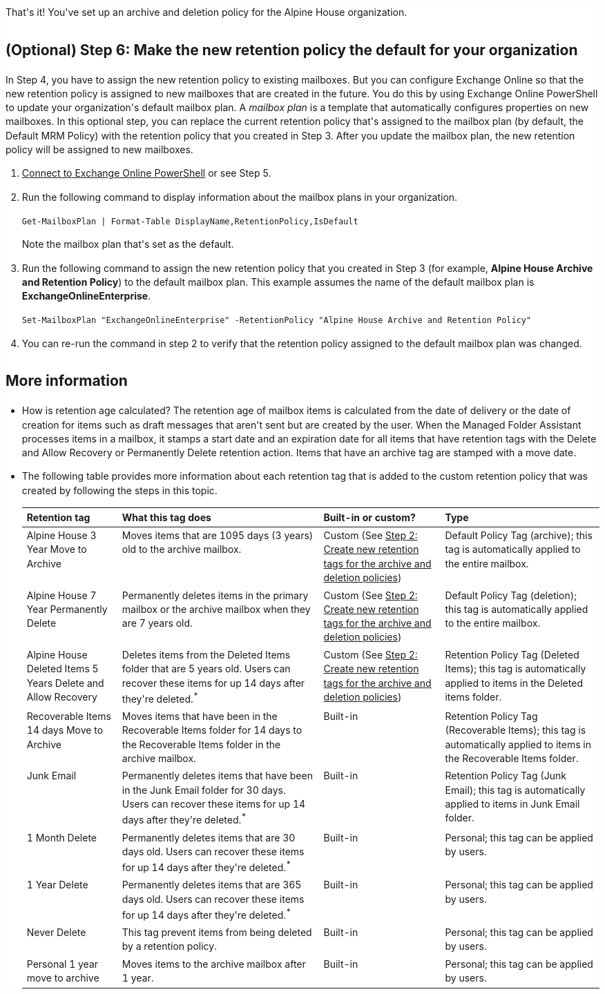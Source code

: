 That's it! You've set up an archive and deletion policy for the Alpine House organization.
  
## (Optional) Step 6: Make the new retention policy the default for your organization

In Step 4, you have to assign the new retention policy to existing mailboxes. But you can configure Exchange Online so that the new retention policy is assigned to new mailboxes that are created in the future. You do this by using Exchange Online PowerShell to update your organization's default mailbox plan. A *mailbox plan* is a template that automatically configures properties on new mailboxes.  In this optional step, you can replace the current retention policy that's assigned to the mailbox plan (by default, the Default MRM Policy) with the retention policy that you created in Step 3. After you update the mailbox plan, the new retention policy will be assigned to new mailboxes.

1. [Connect to Exchange Online PowerShell](https://go.microsoft.com/fwlink/p/?LinkId=517283) or see Step 5.

2. Run the following command to display information about the mailbox plans in your organization.

    ```
    Get-MailboxPlan | Format-Table DisplayName,RetentionPolicy,IsDefault
    ```
    Note the mailbox plan that's set as the default.

3. Run the following command to assign the new retention policy that you created in Step 3 (for example, **Alpine House Archive and Retention Policy**) to the default mailbox plan. This example assumes the name of the default mailbox plan is **ExchangeOnlineEnterprise**.

    ```
    Set-MailboxPlan "ExchangeOnlineEnterprise" -RetentionPolicy "Alpine House Archive and Retention Policy"
    ```
4. You can re-run the command in step 2 to verify that the retention policy assigned to the default mailbox plan was changed.

## More information

- How is retention age calculated? The retention age of mailbox items is calculated from the date of delivery or the date of creation for items such as draft messages that aren't sent but are created by the user. When the Managed Folder Assistant processes items in a mailbox, it stamps a start date and an expiration date for all items that have retention tags with the Delete and Allow Recovery or Permanently Delete retention action. Items that have an archive tag are stamped with a move date. 
    
- The following table provides more information about each retention tag that is added to the custom retention policy that was created by following the steps in this topic.
    
    |**Retention tag**|**What this tag does**|**Built-in or custom?**|**Type**|
    |:-----|:-----|:-----|:-----|
    |Alpine House 3 Year Move to Archive  <br/> |Moves items that are 1095 days (3 years) old to the archive mailbox.  <br/> |Custom (See [Step 2: Create new retention tags for the archive and deletion policies](#step-2-create-new-retention-tags-for-the-archive-and-deletion-policies))  <br/> |Default Policy Tag (archive); this tag is automatically applied to the entire mailbox.  <br/> |
    |Alpine House 7 Year Permanently Delete  <br/> |Permanently deletes items in the primary mailbox or the archive mailbox when they are 7 years old.  <br/> |Custom (See [Step 2: Create new retention tags for the archive and deletion policies](#step-2-create-new-retention-tags-for-the-archive-and-deletion-policies))  <br/> |Default Policy Tag (deletion); this tag is automatically applied to the entire mailbox.  <br/> |
    |Alpine House Deleted Items 5 Years Delete and Allow Recovery  <br/> |Deletes items from the Deleted Items folder that are 5 years old. Users can recover these items for up 14 days after they're deleted.<sup>\*</sup> <br/> |Custom (See [Step 2: Create new retention tags for the archive and deletion policies](#step-2-create-new-retention-tags-for-the-archive-and-deletion-policies))  <br/> |Retention Policy Tag (Deleted Items); this tag is automatically applied to items in the Deleted items folder.  <br/> |
    |Recoverable Items 14 days Move to Archive  <br/> |Moves items that have been in the Recoverable Items folder for 14 days to the Recoverable Items folder in the archive mailbox.  <br/> |Built-in  <br/> |Retention Policy Tag (Recoverable Items); this tag is automatically applied to items in the Recoverable Items folder.  <br/> |
    |Junk Email  <br/> |Permanently deletes items that have been in the Junk Email folder for 30 days. Users can recover these items for up 14 days after they're deleted.<sup>\*</sup> <br/> |Built-in  <br/> |Retention Policy Tag (Junk Email); this tag is automatically applied to items in Junk Email folder.  <br/> |
    |1 Month Delete  <br/> |Permanently deletes items that are 30 days old. Users can recover these items for up 14 days after they're deleted.<sup>\*</sup> <br/> |Built-in  <br/> |Personal; this tag can be applied by users.  <br/> |
    |1 Year Delete  <br/> |Permanently deletes items that are 365 days old. Users can recover these items for up 14 days after they're deleted.<sup>\*</sup> <br/> |Built-in  <br/> |Personal; this tag can be applied by users.  <br/> |
    |Never Delete  <br/> |This tag prevent items from being deleted by a retention policy.  <br/> |Built-in  <br/> |Personal; this tag can be applied by users.  <br/> |
    |Personal 1 year move to archive  <br/> |Moves items to the archive mailbox after 1 year.  <br/> |Built-in  <br/> |Personal; this tag can be applied by users.  <br/> |
   